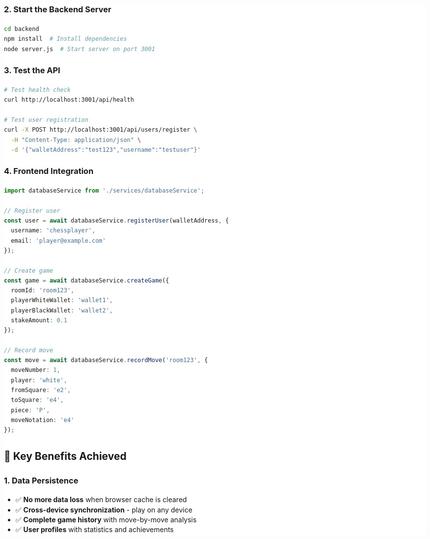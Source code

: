 ### **2. Start the Backend Server**
```bash
cd backend
npm install  # Install dependencies
node server.js  # Start server on port 3001
```

### **3. Test the API**
```bash
# Test health check
curl http://localhost:3001/api/health

# Test user registration
curl -X POST http://localhost:3001/api/users/register \
  -H "Content-Type: application/json" \
  -d '{"walletAddress":"test123","username":"testuser"}'
```

### **4. Frontend Integration**
```typescript
import databaseService from './services/databaseService';

// Register user
const user = await databaseService.registerUser(walletAddress, {
  username: 'chessplayer',
  email: 'player@example.com'
});

// Create game
const game = await databaseService.createGame({
  roomId: 'room123',
  playerWhiteWallet: 'wallet1',
  playerBlackWallet: 'wallet2',
  stakeAmount: 0.1
});

// Record move
const move = await databaseService.recordMove('room123', {
  moveNumber: 1,
  player: 'white',
  fromSquare: 'e2',
  toSquare: 'e4',
  piece: 'P',
  moveNotation: 'e4'
});
```

## 🎯 **Key Benefits Achieved**

### **1. Data Persistence**
- ✅ **No more data loss** when browser cache is cleared
- ✅ **Cross-device synchronization** - play on any device
- ✅ **Complete game history** with move-by-move analysis
- ✅ **User profiles** with statistics and achievements
